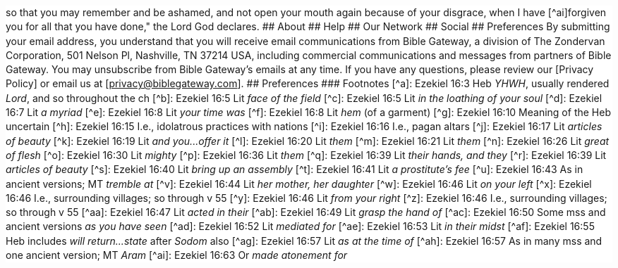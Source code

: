 so that you may remember and be ashamed, and not open your mouth again because of your disgrace, when I have [^ai]forgiven you for all that you have done," the Lord God declares. ## About ## Help ## Our Network ## Social ## Preferences By submitting your email address, you understand that you will receive email communications from Bible Gateway, a division of The Zondervan Corporation, 501 Nelson Pl, Nashville, TN 37214 USA, including commercial communications and messages from partners of Bible Gateway. You may unsubscribe from Bible Gateway&rsquo;s emails at any time. If you have any questions, please review our [Privacy Policy] or email us at [privacy@biblegateway.com]. ## Preferences ### Footnotes [^a]: Ezekiel 16:3 Heb _YHWH_, usually rendered _Lord_, and so throughout the ch [^b]: Ezekiel 16:5 Lit _face of the field_ [^c]: Ezekiel 16:5 Lit _in the loathing of your soul_ [^d]: Ezekiel 16:7 Lit _a myriad_ [^e]: Ezekiel 16:8 Lit _your time was_ [^f]: Ezekiel 16:8 Lit _hem_ (of a garment) [^g]: Ezekiel 16:10 Meaning of the Heb uncertain [^h]: Ezekiel 16:15 I.e., idolatrous practices with nations [^i]: Ezekiel 16:16 I.e., pagan altars [^j]: Ezekiel 16:17 Lit _articles of beauty_ [^k]: Ezekiel 16:19 Lit _and you...offer it_ [^l]: Ezekiel 16:20 Lit _them_ [^m]: Ezekiel 16:21 Lit _them_ [^n]: Ezekiel 16:26 Lit _great of flesh_ [^o]: Ezekiel 16:30 Lit _mighty_ [^p]: Ezekiel 16:36 Lit _them_ [^q]: Ezekiel 16:39 Lit _their hands, and they_ [^r]: Ezekiel 16:39 Lit _articles of beauty_ [^s]: Ezekiel 16:40 Lit _bring up an assembly_ [^t]: Ezekiel 16:41 Lit _a prostitute’s fee_ [^u]: Ezekiel 16:43 As in ancient versions; MT _tremble at_ [^v]: Ezekiel 16:44 Lit _her mother, her daughter_ [^w]: Ezekiel 16:46 Lit _on your left_ [^x]: Ezekiel 16:46 I.e., surrounding villages; so through v 55 [^y]: Ezekiel 16:46 Lit _from your right_ [^z]: Ezekiel 16:46 I.e., surrounding villages; so through v 55 [^aa]: Ezekiel 16:47 Lit _acted in their_ [^ab]: Ezekiel 16:49 Lit _grasp the hand of_ [^ac]: Ezekiel 16:50 Some mss and ancient versions _as you have seen_ [^ad]: Ezekiel 16:52 Lit _mediated for_ [^ae]: Ezekiel 16:53 Lit _in their midst_ [^af]: Ezekiel 16:55 Heb includes _will return...state_ after _Sodom_ also [^ag]: Ezekiel 16:57 Lit _as at the time of_ [^ah]: Ezekiel 16:57 As in many mss and one ancient version; MT _Aram_ [^ai]: Ezekiel 16:63 Or _made atonement for_
